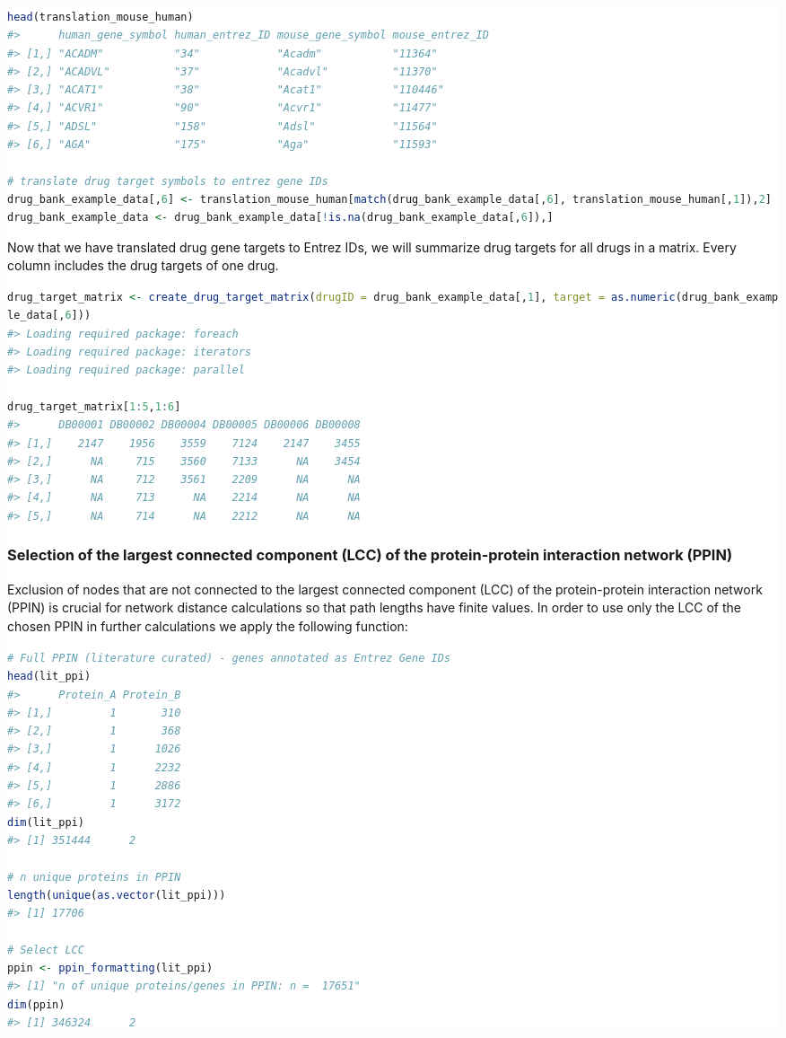 ``` r
head(translation_mouse_human)
#>      human_gene_symbol human_entrez_ID mouse_gene_symbol mouse_entrez_ID
#> [1,] "ACADM"           "34"            "Acadm"           "11364"        
#> [2,] "ACADVL"          "37"            "Acadvl"          "11370"        
#> [3,] "ACAT1"           "38"            "Acat1"           "110446"       
#> [4,] "ACVR1"           "90"            "Acvr1"           "11477"        
#> [5,] "ADSL"            "158"           "Adsl"            "11564"        
#> [6,] "AGA"             "175"           "Aga"             "11593"

# translate drug target symbols to entrez gene IDs 
drug_bank_example_data[,6] <- translation_mouse_human[match(drug_bank_example_data[,6], translation_mouse_human[,1]),2]
drug_bank_example_data <- drug_bank_example_data[!is.na(drug_bank_example_data[,6]),]
```
Now that we have translated drug gene targets to Entrez IDs, we will 
summarize drug targets for all drugs in a matrix. Every column includes the
drug targets of one drug.

``` r
drug_target_matrix <- create_drug_target_matrix(drugID = drug_bank_example_data[,1], target = as.numeric(drug_bank_example_data[,6]))
#> Loading required package: foreach
#> Loading required package: iterators
#> Loading required package: parallel

drug_target_matrix[1:5,1:6]
#>      DB00001 DB00002 DB00004 DB00005 DB00006 DB00008
#> [1,]    2147    1956    3559    7124    2147    3455
#> [2,]      NA     715    3560    7133      NA    3454
#> [3,]      NA     712    3561    2209      NA      NA
#> [4,]      NA     713      NA    2214      NA      NA
#> [5,]      NA     714      NA    2212      NA      NA
```

### Selection of the largest connected component (LCC) of the protein-protein interaction network (PPIN)

Exclusion of nodes that are not connected to the largest connected
component (LCC) of the protein-protein interaction network (PPIN) is
crucial for network distance calculations so that path lengths have
finite values. In order to use only the LCC of the chosen PPIN in
further calculations we apply the following function:

``` r
# Full PPIN (literature curated) - genes annotated as Entrez Gene IDs
head(lit_ppi)
#>      Protein_A Protein_B
#> [1,]         1       310
#> [2,]         1       368
#> [3,]         1      1026
#> [4,]         1      2232
#> [5,]         1      2886
#> [6,]         1      3172
dim(lit_ppi)
#> [1] 351444      2

# n unique proteins in PPIN
length(unique(as.vector(lit_ppi)))
#> [1] 17706

# Select LCC
ppin <- ppin_formatting(lit_ppi)
#> [1] "n of unique proteins/genes in PPIN: n =  17651"
dim(ppin)
#> [1] 346324      2
```